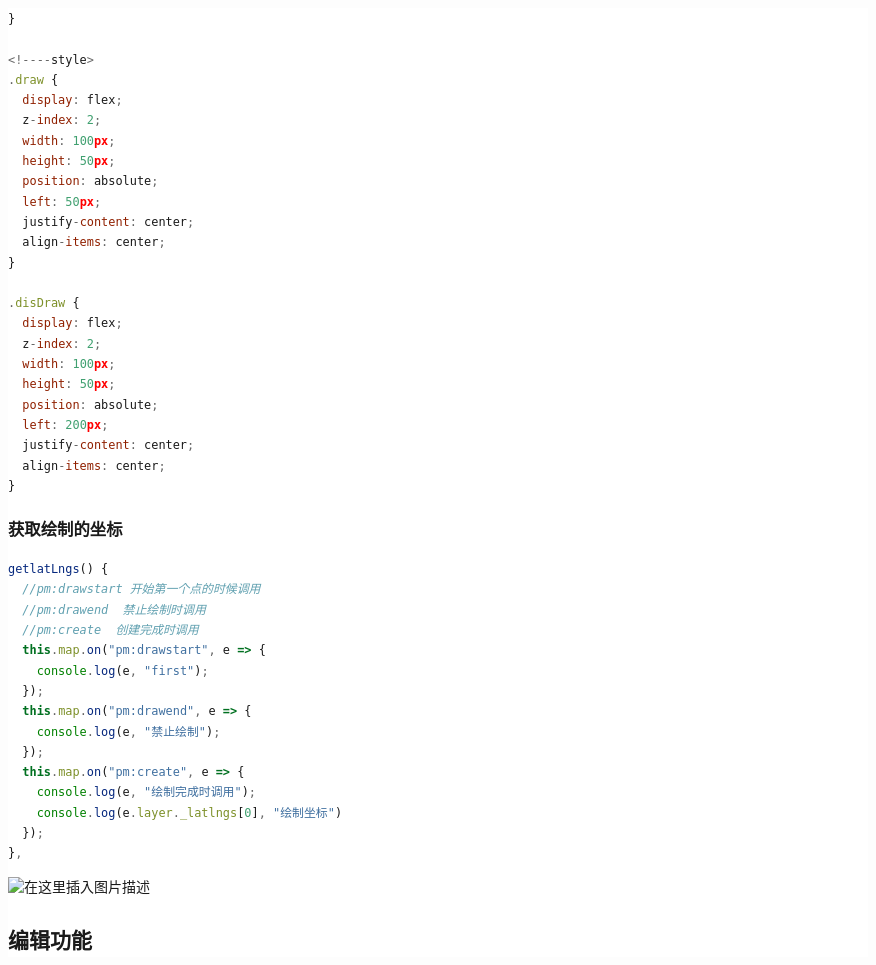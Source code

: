```js
}

<!----style>
.draw {
  display: flex;
  z-index: 2;
  width: 100px;
  height: 50px;
  position: absolute;
  left: 50px;
  justify-content: center;
  align-items: center;
}

.disDraw {
  display: flex;
  z-index: 2;
  width: 100px;
  height: 50px;
  position: absolute;
  left: 200px;
  justify-content: center;
  align-items: center;
}

```

### 获取绘制的坐标

```js
getlatLngs() {
  //pm:drawstart 开始第一个点的时候调用
  //pm:drawend  禁止绘制时调用
  //pm:create  创建完成时调用
  this.map.on("pm:drawstart", e => {
    console.log(e, "first");
  });
  this.map.on("pm:drawend", e => {
    console.log(e, "禁止绘制");
  });
  this.map.on("pm:create", e => {
    console.log(e, "绘制完成时调用");
    console.log(e.layer._latlngs[0], "绘制坐标")
  });
},

```

![在这里插入图片描述](https://s2.loli.net/2024/06/05/xwZpYzPGSNA6Ik9.png)

## 编辑功能
